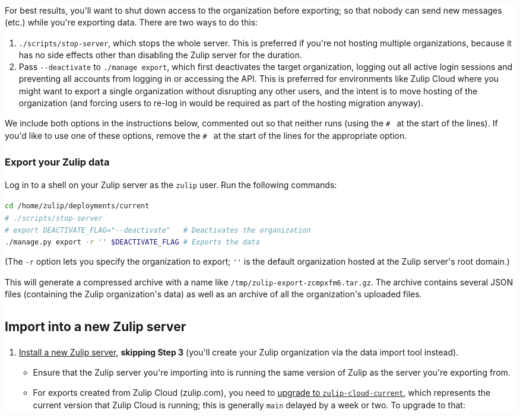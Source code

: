 For best results, you'll want to shut down access to the organization
before exporting; so that nobody can send new messages (etc.) while
you're exporting data. There are two ways to do this:

1. `./scripts/stop-server`, which stops the whole server. This is
   preferred if you're not hosting multiple organizations, because it has
   no side effects other than disabling the Zulip server for the
   duration.
1. Pass `--deactivate` to `./manage export`, which first deactivates
   the target organization, logging out all active login sessions and
   preventing all accounts from logging in or accessing the API. This is
   preferred for environments like Zulip Cloud where you might want to
   export a single organization without disrupting any other users, and
   the intent is to move hosting of the organization (and forcing users
   to re-log in would be required as part of the hosting migration
   anyway).

We include both options in the instructions below, commented out so
that neither runs (using the `# ` at the start of the lines). If
you'd like to use one of these options, remove the `# ` at the start
of the lines for the appropriate option.

### Export your Zulip data

Log in to a shell on your Zulip server as the `zulip` user. Run the
following commands:

```bash
cd /home/zulip/deployments/current
# ./scripts/stop-server
# export DEACTIVATE_FLAG="--deactivate"   # Deactivates the organization
./manage.py export -r '' $DEACTIVATE_FLAG # Exports the data
```

(The `-r` option lets you specify the organization to export; `''` is
the default organization hosted at the Zulip server's root domain.)

This will generate a compressed archive with a name like
`/tmp/zulip-export-zcmpxfm6.tar.gz`. The archive contains several JSON
files (containing the Zulip organization's data) as well as an archive
of all the organization's uploaded files.

## Import into a new Zulip server

1. [Install a new Zulip server](install.md),
   **skipping Step 3** (you'll create your Zulip organization via the data
   import tool instead).

   - Ensure that the Zulip server you're importing into is running the same
     version of Zulip as the server you're exporting from.

   - For exports created from Zulip Cloud (zulip.com), you need to [upgrade to
     `zulip-cloud-current`][upgrade-zulip-from-git], which represents the
     current version that Zulip Cloud is running; this is generally `main`
     delayed by a week or two. To upgrade to that:


[installer-options]: deployment.md#advanced-installer-options
[postgres-upgrade]: upgrade.md#upgrading-postgresql
[upgrade-os]: upgrade.md#upgrading-the-operating-system
[upgrade-pg]: upgrade.md#upgrading-postgresql
[install-server]: install.md
[contact-support]: https://zulip.com/help/contact-support
[upgrade-zulip-from-git]: upgrade.md#upgrading-from-a-git-repository
[wal]: https://www.postgresql.org/docs/current/wal-intro.html
[archive-timeout]: https://www.postgresql.org/docs/current/runtime-config-wal.html#GUC-ARCHIVE-TIMEOUT
[mobile-push]: ../production/mobile-push-notifications.md
[incremental]: system-configuration.md#backups_incremental